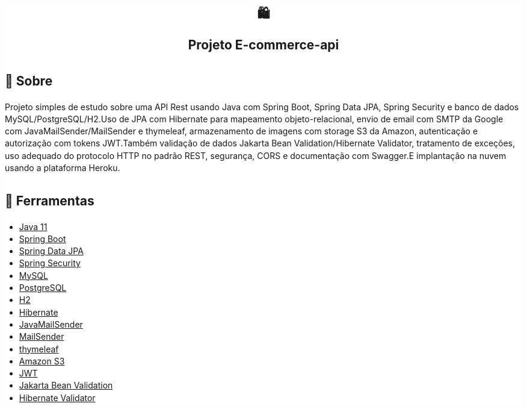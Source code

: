 <h2 align="center">
  <p>🛍</p>
  <p style="margin:20px" >Projeto E-commerce-api</p>
</h2>

<h2>🧾 Sobre</h2>
<p> Projeto simples de estudo sobre uma API Rest usando Java com Spring Boot, Spring Data JPA, Spring Security e banco de dados MySQL/PostgreSQL/H2.Uso de JPA com Hibernate para mapeamento objeto-relacional, envio de email com SMTP da Google com JavaMailSender/MailSender e thymeleaf, armazenamento de imagens com storage S3 da Amazon, autenticação e autorização com tokens JWT.Também validação de dados Jakarta Bean Validation/Hibernate Validator, tratamento de exceções, uso adequado do protocolo HTTP no padrão REST, segurança, CORS e documentação com Swagger.E implantação na nuvem usando a plataforma Heroku.</p>

<h2>🔧 Ferramentas</h2>
<ul>
    <li>
    <a href="https://adoptopenjdk.net/" target="_blank"> Java 11</a>
    </li>
    <li>
    <a href="https://spring.io/projects/spring-boot" target="_blank">Spring Boot</a>
    </li>
    <li>
    <a href="https://spring.io/projects/spring-data-jpa" target="_blank">Spring Data JPA</a>
    </li>
    <li>
    <a href="https://spring.io/projects/spring-security" target="_blank">Spring Security</a>
    </li>
    <li>
    <a href="https://www.mysql.com/" target="_blank">MySQL</a>
    </li>
    <li>
    <a href="https://www.postgresql.org/" target="_blank">PostgreSQL</a>
    </li>  
    <li>
    <a href="https://www.h2database.com/html/main.html" target="_blank">H2</a>
    </li>
    <li>
    <a href="https://hibernate.org/orm/" target="_blank">Hibernate</a>
    </li>
    <li>
    <a href="https://docs.spring.io/spring-framework/docs/3.2.x/spring-framework-reference/html/mail.html" target="_blank">JavaMailSender</a>
    </li>
    <li>
    <a href="https://docs.spring.io/spring-framework/docs/3.2.x/spring-framework-reference/html/mail.html" target="_blank">MailSender</a>
    </li>
    <li>
    <a href="https://www.thymeleaf.org/" target="_blank">thymeleaf</a>
    </li>   
    <li>
    <a href="https://docs.aws.amazon.com/pt_br/AmazonS3/latest/userguide/Welcome.html" target="_blank">Amazon S3</a>
    </li>
    <li>
    <a href="https://jwt.io/" target="_blank">JWT</a>
    </li>
    <li>
    <a href="https://beanvalidation.org/" target="_blank">Jakarta Bean Validation</a>
    </li>
    <li>
    <a href="https://hibernate.org/validator/" target="_blank">Hibernate Validator</a>
    </li>